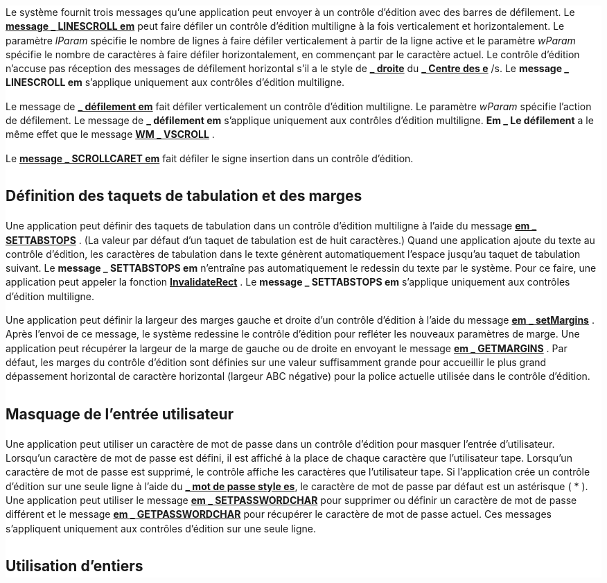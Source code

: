 Le système fournit trois messages qu’une application peut envoyer à un contrôle d’édition avec des barres de défilement. Le [**message \_ LINESCROLL em**](em-linescroll.md) peut faire défiler un contrôle d’édition multiligne à la fois verticalement et horizontalement. Le paramètre *lParam* spécifie le nombre de lignes à faire défiler verticalement à partir de la ligne active et le paramètre *wParam* spécifie le nombre de caractères à faire défiler horizontalement, en commençant par le caractère actuel. Le contrôle d’édition n’accuse pas réception des messages de défilement horizontal s’il a le style de [**\_ droite**](edit-control-styles.md) du [**\_ Centre des e**](edit-control-styles.md) /s. Le **message \_ LINESCROLL em** s’applique uniquement aux contrôles d’édition multiligne.

Le message de [**\_ défilement em**](em-scroll.md) fait défiler verticalement un contrôle d’édition multiligne. Le paramètre *wParam* spécifie l’action de défilement. Le message de **\_ défilement em** s’applique uniquement aux contrôles d’édition multiligne. **Em \_ Le défilement** a le même effet que le message [**WM \_ VSCROLL**](wm-vscroll.md) .

Le [**message \_ SCROLLCARET em**](em-scrollcaret.md) fait défiler le signe insertion dans un contrôle d’édition.

## <a name="setting-tab-stops-and-margins"></a>Définition des taquets de tabulation et des marges

Une application peut définir des taquets de tabulation dans un contrôle d’édition multiligne à l’aide du message [**em \_ SETTABSTOPS**](em-settabstops.md) . (La valeur par défaut d’un taquet de tabulation est de huit caractères.) Quand une application ajoute du texte au contrôle d’édition, les caractères de tabulation dans le texte génèrent automatiquement l’espace jusqu’au taquet de tabulation suivant. Le **message \_ SETTABSTOPS em** n’entraîne pas automatiquement le redessin du texte par le système. Pour ce faire, une application peut appeler la fonction [**InvalidateRect**](/windows/desktop/api/winuser/nf-winuser-invalidaterect) . Le **message \_ SETTABSTOPS em** s’applique uniquement aux contrôles d’édition multiligne.

Une application peut définir la largeur des marges gauche et droite d’un contrôle d’édition à l’aide du message [**em \_ setMargins**](em-setmargins.md) . Après l’envoi de ce message, le système redessine le contrôle d’édition pour refléter les nouveaux paramètres de marge. Une application peut récupérer la largeur de la marge de gauche ou de droite en envoyant le message [**em \_ GETMARGINS**](em-getmargins.md) . Par défaut, les marges du contrôle d’édition sont définies sur une valeur suffisamment grande pour accueillir le plus grand dépassement horizontal de caractère horizontal (largeur ABC négative) pour la police actuelle utilisée dans le contrôle d’édition.

## <a name="concealing-user-input"></a>Masquage de l’entrée utilisateur

Une application peut utiliser un caractère de mot de passe dans un contrôle d’édition pour masquer l’entrée d’utilisateur. Lorsqu’un caractère de mot de passe est défini, il est affiché à la place de chaque caractère que l’utilisateur tape. Lorsqu’un caractère de mot de passe est supprimé, le contrôle affiche les caractères que l’utilisateur tape. Si l’application crée un contrôle d’édition sur une seule ligne à l’aide du [**\_ mot de passe style es**](edit-control-styles.md), le caractère de mot de passe par défaut est un astérisque ( \* ). Une application peut utiliser le message [**em \_ SETPASSWORDCHAR**](em-setpasswordchar.md) pour supprimer ou définir un caractère de mot de passe différent et le message [**em \_ GETPASSWORDCHAR**](em-getpasswordchar.md) pour récupérer le caractère de mot de passe actuel. Ces messages s’appliquent uniquement aux contrôles d’édition sur une seule ligne.

## <a name="using-integers"></a>Utilisation d’entiers
